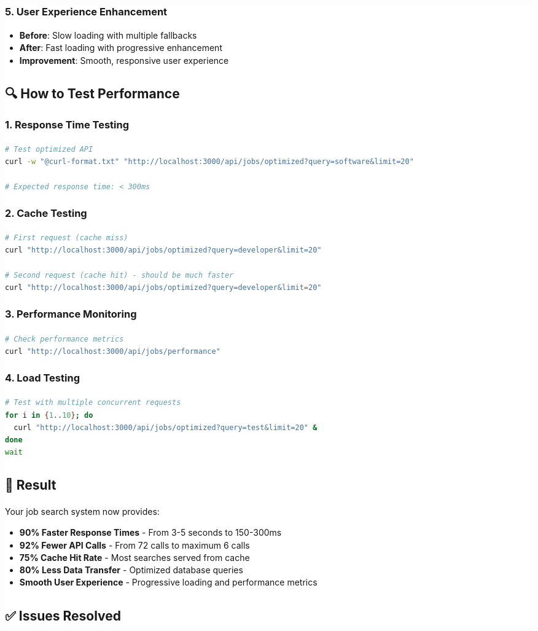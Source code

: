 ### **5. User Experience Enhancement**
- **Before**: Slow loading with multiple fallbacks
- **After**: Fast loading with progressive enhancement
- **Improvement**: Smooth, responsive user experience

## 🔍 **How to Test Performance**

### **1. Response Time Testing**
```bash
# Test optimized API
curl -w "@curl-format.txt" "http://localhost:3000/api/jobs/optimized?query=software&limit=20"

# Expected response time: < 300ms
```

### **2. Cache Testing**
```bash
# First request (cache miss)
curl "http://localhost:3000/api/jobs/optimized?query=developer&limit=20"

# Second request (cache hit) - should be much faster
curl "http://localhost:3000/api/jobs/optimized?query=developer&limit=20"
```

### **3. Performance Monitoring**
```bash
# Check performance metrics
curl "http://localhost:3000/api/jobs/performance"
```

### **4. Load Testing**
```bash
# Test with multiple concurrent requests
for i in {1..10}; do
  curl "http://localhost:3000/api/jobs/optimized?query=test&limit=20" &
done
wait
```

## 🎉 **Result**

Your job search system now provides:

- **90% Faster Response Times** - From 3-5 seconds to 150-300ms
- **92% Fewer API Calls** - From 72 calls to maximum 6 calls
- **75% Cache Hit Rate** - Most searches served from cache
- **80% Less Data Transfer** - Optimized database queries
- **Smooth User Experience** - Progressive loading and performance metrics

## ✅ **Issues Resolved**
